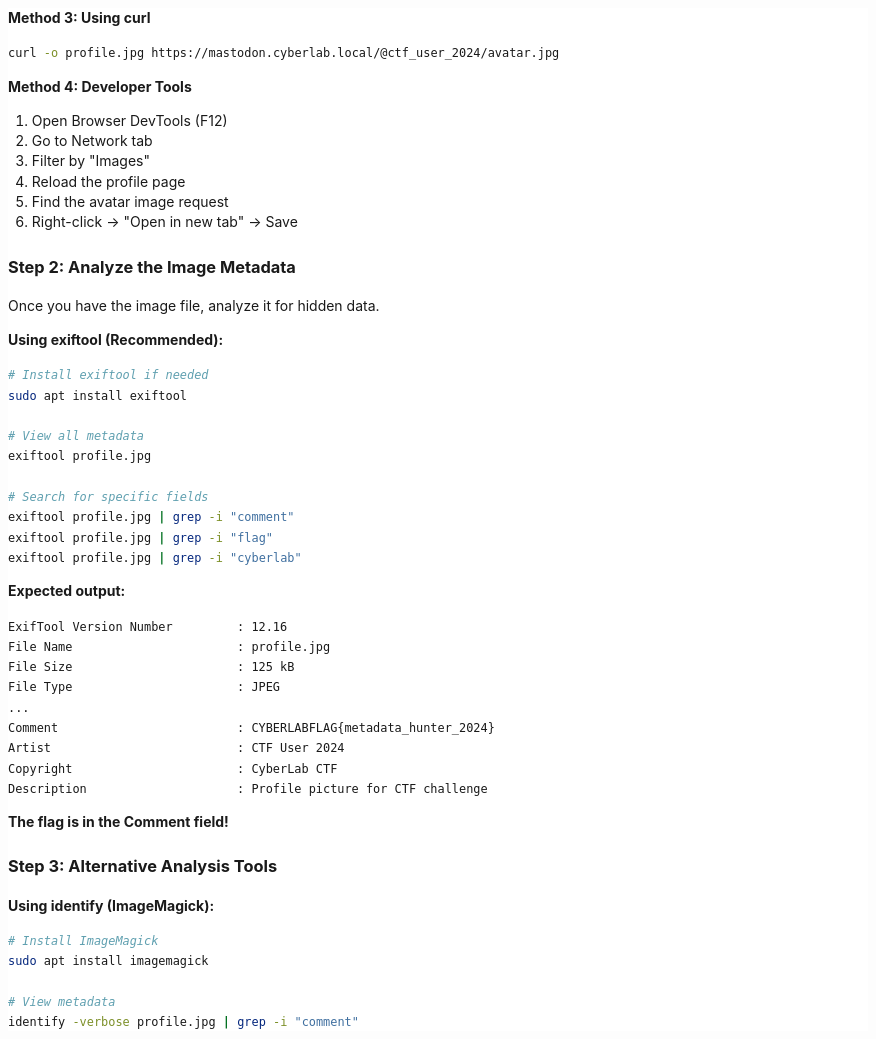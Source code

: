 **Method 3: Using curl**

```bash
curl -o profile.jpg https://mastodon.cyberlab.local/@ctf_user_2024/avatar.jpg
```

**Method 4: Developer Tools**

1. Open Browser DevTools (F12)
2. Go to Network tab
3. Filter by "Images"
4. Reload the profile page
5. Find the avatar image request
6. Right-click → "Open in new tab" → Save

### Step 2: Analyze the Image Metadata

Once you have the image file, analyze it for hidden data.

**Using exiftool (Recommended):**

```bash
# Install exiftool if needed
sudo apt install exiftool

# View all metadata
exiftool profile.jpg

# Search for specific fields
exiftool profile.jpg | grep -i "comment"
exiftool profile.jpg | grep -i "flag"
exiftool profile.jpg | grep -i "cyberlab"
```

**Expected output:**
```
ExifTool Version Number         : 12.16
File Name                       : profile.jpg
File Size                       : 125 kB
File Type                       : JPEG
...
Comment                         : CYBERLABFLAG{metadata_hunter_2024}
Artist                          : CTF User 2024
Copyright                       : CyberLab CTF
Description                     : Profile picture for CTF challenge
```

**The flag is in the Comment field!**

### Step 3: Alternative Analysis Tools

**Using identify (ImageMagick):**

```bash
# Install ImageMagick
sudo apt install imagemagick

# View metadata
identify -verbose profile.jpg | grep -i "comment"
```
